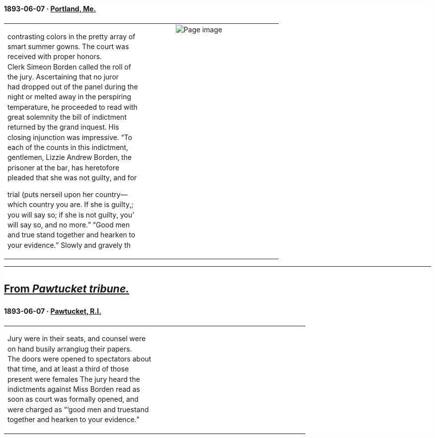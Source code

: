 #### 1893-06-07 &middot; [Portland, Me.](http://dbpedia.org/resource/Portland%2C_Maine)

<table style="width: 100%;"><tr><td style="width: 50%">

  
contrasting colors in the pretty array of  
smart summer gowns. The court was  
received with proper honors.  
Clerk Simeon Borden called the roll of  
the jury. Ascertaining that no juror  
had dropped out of the panel during the  
night or melted away in the perspiring  
temperature, he proceeded to read with  
great solemnity the bill of indictment  
returned by the grand inquest. His  
closing injunction was impressive. “To  
each of the counts in this indictment,  
gentlemen, Lizzie Andrew Borden, the  
prisoner at the bar, has heretofore  
pleaded that she was not guilty, and for  
  
trial (puts nerseil upon her country—  
which country you are. If she is guilty,;  
you will say so; if she is not guilty, you’  
will say so, and no more.” “Good men  
and true stand together and hearken to  
your evidence.” Slowly and gravely th
</td><td style="width: 50%; max-height: 75%; margin: auto; display: block;">
<img alt="Page image" src="https://tile.loc.gov/image-services/iiif/service:ndnp:me:batch_me_halfwayrock_ver01:data:sn83016025:00414210818:1893060701:0391/pct:56.446879279984344,33.54809019788311,12.60516532968108,10.250805338242062/!600,600/0/default.jpg"/>
</td>
</tr></table>

---

## [From _Pawtucket tribune._](https://www.loc.gov/resource/sn92064071/1893-06-07/ed-1/?sp=1)

#### 1893-06-07 &middot; [Pawtucket, R.I.](http://dbpedia.org/resource/Pawtucket%2C_Rhode_Island)

<table style="width: 100%;"><tr><td style="width: 50%">

  
Jury were in their seats, and counsel were  
on hand busily arrangiug their papers.  
The doors were opened to spectators about  
that time, and at least a third of those  
present were females The jury heard the  
indictments against Miss Borden read as  
soon as court was formally opened, and  
were charged as “‘good men and truestand  
together and hearken to your evidence.”  
  